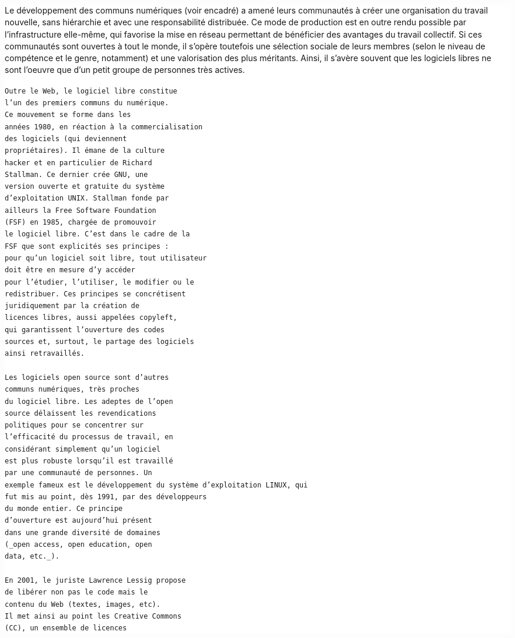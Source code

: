 Le développement des communs numériques
(voir encadré) a amené leurs communautés
à créer une organisation du travail nouvelle,
sans hiérarchie et avec une responsabilité distribuée.
Ce mode de production est en outre
rendu possible par l’infrastructure elle-même,
qui favorise la mise en réseau permettant de
bénéficier des avantages du travail collectif.
Si ces communautés sont ouvertes à tout
le monde, il s’opère toutefois une sélection
sociale de leurs membres (selon le niveau
de compétence et le genre, notamment) et
une valorisation des plus méritants. Ainsi, il
s’avère souvent que les logiciels libres ne sont
l’oeuvre que d’un petit groupe de personnes
très actives.

```{didyouknow} COMMUNS NUMÉRIQUES
Outre le Web, le logiciel libre constitue
l’un des premiers communs du numérique.
Ce mouvement se forme dans les
années 1980, en réaction à la commercialisation
des logiciels (qui deviennent
propriétaires). Il émane de la culture
hacker et en particulier de Richard
Stallman. Ce dernier crée GNU, une
version ouverte et gratuite du système
d’exploitation UNIX. Stallman fonde par
ailleurs la Free Software Foundation
(FSF) en 1985, chargée de promouvoir
le logiciel libre. C’est dans le cadre de la
FSF que sont explicités ses principes :
pour qu’un logiciel soit libre, tout utilisateur
doit être en mesure d’y accéder
pour l’étudier, l’utiliser, le modifier ou le
redistribuer. Ces principes se concrétisent
juridiquement par la création de
licences libres, aussi appelées copyleft,
qui garantissent l’ouverture des codes
sources et, surtout, le partage des logiciels
ainsi retravaillés.

Les logiciels open source sont d’autres
communs numériques, très proches
du logiciel libre. Les adeptes de l’open
source délaissent les revendications
politiques pour se concentrer sur
l’efficacité du processus de travail, en
considérant simplement qu’un logiciel
est plus robuste lorsqu’il est travaillé
par une communauté de personnes. Un
exemple fameux est le développement du système d’exploitation LINUX, qui
fut mis au point, dès 1991, par des développeurs
du monde entier. Ce principe
d’ouverture est aujourd’hui présent
dans une grande diversité de domaines
(_open access, open education, open
data, etc._).

En 2001, le juriste Lawrence Lessig propose
de libérer non pas le code mais le
contenu du Web (textes, images, etc).
Il met ainsi au point les Creative Commons
(CC), un ensemble de licences
```